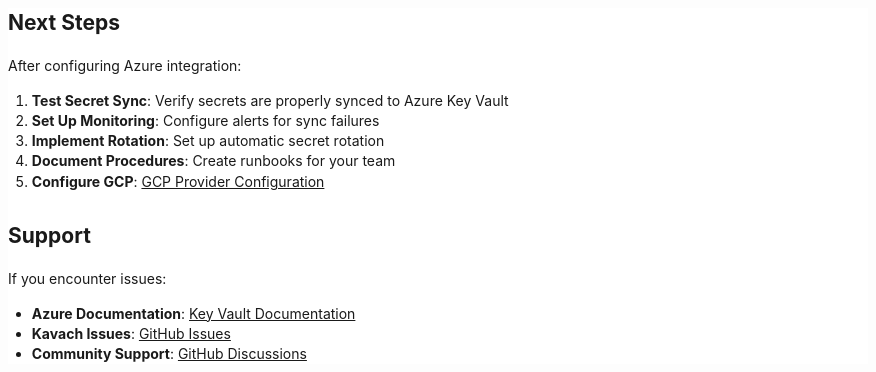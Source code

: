 ## Next Steps

After configuring Azure integration:

1. **Test Secret Sync**: Verify secrets are properly synced to Azure Key Vault
2. **Set Up Monitoring**: Configure alerts for sync failures
3. **Implement Rotation**: Set up automatic secret rotation
4. **Document Procedures**: Create runbooks for your team
5. **Configure GCP**: [GCP Provider Configuration](/docs/providers/gcp)

## Support

If you encounter issues:

- **Azure Documentation**: [Key Vault Documentation](https://docs.microsoft.com/en-us/azure/key-vault/)
- **Kavach Issues**: [GitHub Issues](https://github.com/Gkemhcs/kavach-docs/issues)
- **Community Support**: [GitHub Discussions](https://github.com/Gkemhcs/kavach-docs/discussions) 